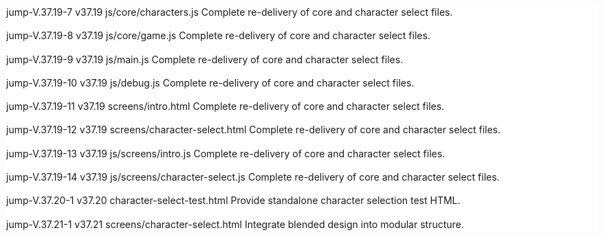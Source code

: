 
jump-V.37.19-7
v37.19
js/core/characters.js
Complete re-delivery of core and character select files.


jump-V.37.19-8
v37.19
js/core/game.js
Complete re-delivery of core and character select files.


jump-V.37.19-9
v37.19
js/main.js
Complete re-delivery of core and character select files.


jump-V.37.19-10
v37.19
js/debug.js
Complete re-delivery of core and character select files.


jump-V.37.19-11
v37.19
screens/intro.html
Complete re-delivery of core and character select files.


jump-V.37.19-12
v37.19
screens/character-select.html
Complete re-delivery of core and character select files.


jump-V.37.19-13
v37.19
js/screens/intro.js
Complete re-delivery of core and character select files.


jump-V.37.19-14
v37.19
js/screens/character-select.js
Complete re-delivery of core and character select files.


jump-V.37.20-1
v37.20
character-select-test.html
Provide standalone character selection test HTML.


jump-V.37.21-1
v37.21
screens/character-select.html
Integrate blended design into modular structure.
